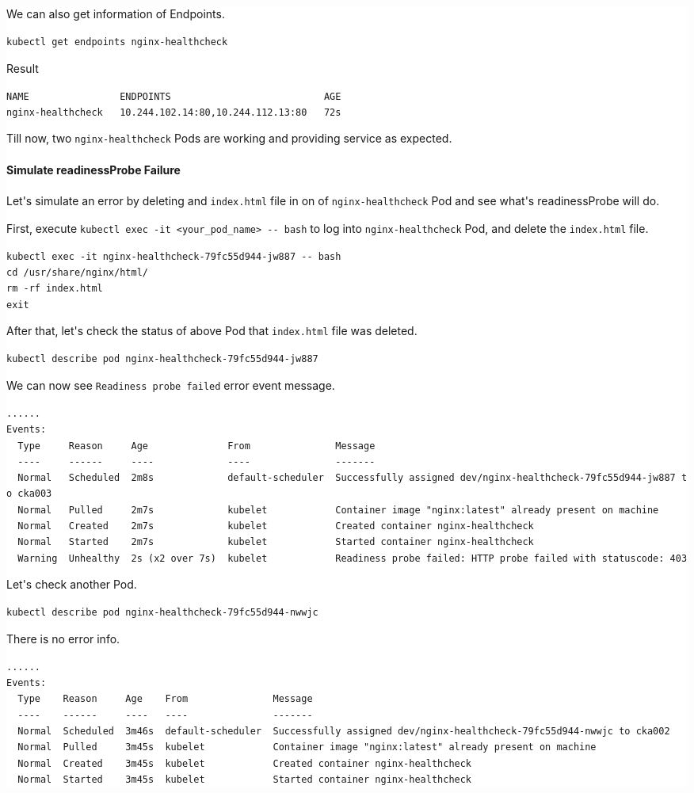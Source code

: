 We can also get information of Endpoints.
```
kubectl get endpoints nginx-healthcheck
```
Result
```
NAME                ENDPOINTS                           AGE
nginx-healthcheck   10.244.102.14:80,10.244.112.13:80   72s
```

Till now, two `nginx-healthcheck` Pods are working and providing service as expected. 


#### Simulate readinessProbe Failure

Let's simulate an error by deleting and `index.html` file in on of `nginx-healthcheck` Pod and see what's readinessProbe will do.

First, execute `kubectl exec -it <your_pod_name> -- bash` to log into `nginx-healthcheck` Pod, and delete the `index.html` file.
```
kubectl exec -it nginx-healthcheck-79fc55d944-jw887 -- bash
cd /usr/share/nginx/html/
rm -rf index.html
exit
```

After that, let's check the status of above Pod that `index.html` file was deleted.
```
kubectl describe pod nginx-healthcheck-79fc55d944-jw887
```
We can now see `Readiness probe failed` error event message.
```
......
Events:
  Type     Reason     Age              From               Message
  ----     ------     ----             ----               -------
  Normal   Scheduled  2m8s             default-scheduler  Successfully assigned dev/nginx-healthcheck-79fc55d944-jw887 to cka003
  Normal   Pulled     2m7s             kubelet            Container image "nginx:latest" already present on machine
  Normal   Created    2m7s             kubelet            Created container nginx-healthcheck
  Normal   Started    2m7s             kubelet            Started container nginx-healthcheck
  Warning  Unhealthy  2s (x2 over 7s)  kubelet            Readiness probe failed: HTTP probe failed with statuscode: 403
```

Let's check another Pod. 
```
kubectl describe pod nginx-healthcheck-79fc55d944-nwwjc
```
There is no error info.
```
......
Events:
  Type    Reason     Age    From               Message
  ----    ------     ----   ----               -------
  Normal  Scheduled  3m46s  default-scheduler  Successfully assigned dev/nginx-healthcheck-79fc55d944-nwwjc to cka002
  Normal  Pulled     3m45s  kubelet            Container image "nginx:latest" already present on machine
  Normal  Created    3m45s  kubelet            Created container nginx-healthcheck
  Normal  Started    3m45s  kubelet            Started container nginx-healthcheck
```

